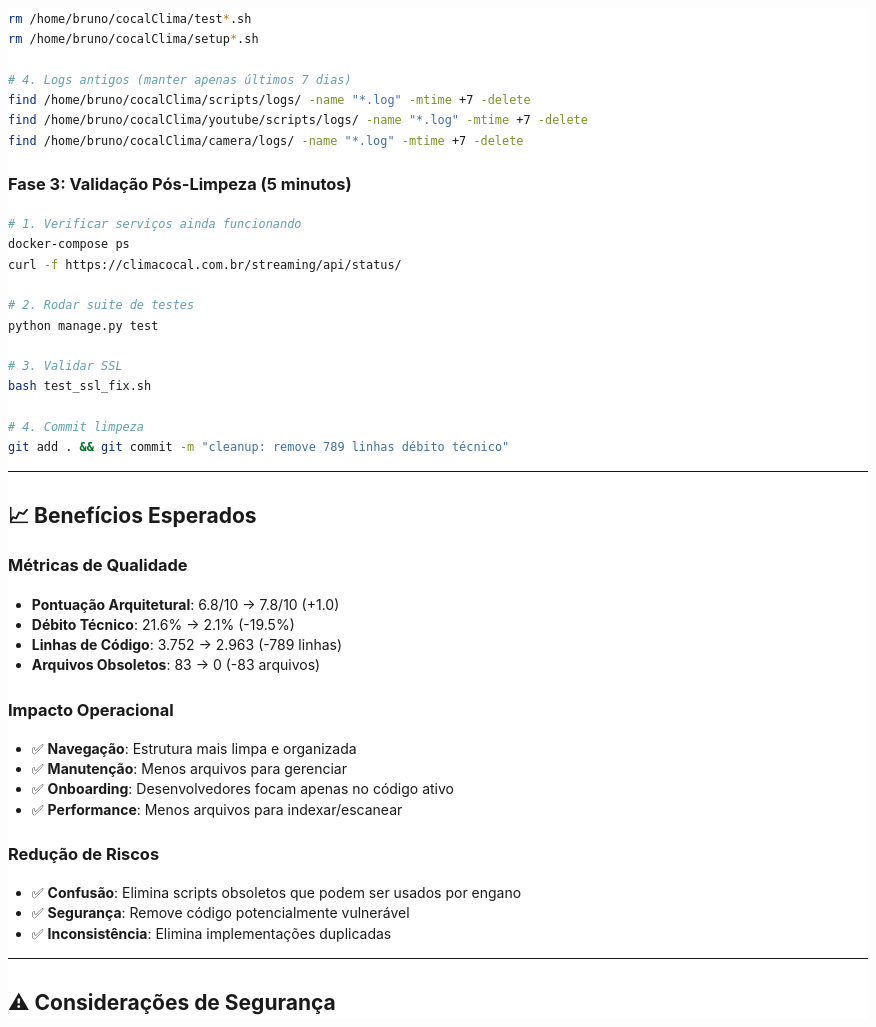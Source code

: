 ```bash
rm /home/bruno/cocalClima/test*.sh
rm /home/bruno/cocalClima/setup*.sh

# 4. Logs antigos (manter apenas últimos 7 dias)
find /home/bruno/cocalClima/scripts/logs/ -name "*.log" -mtime +7 -delete
find /home/bruno/cocalClima/youtube/scripts/logs/ -name "*.log" -mtime +7 -delete
find /home/bruno/cocalClima/camera/logs/ -name "*.log" -mtime +7 -delete
```

### **Fase 3: Validação Pós-Limpeza** (5 minutos)
```bash
# 1. Verificar serviços ainda funcionando
docker-compose ps
curl -f https://climacocal.com.br/streaming/api/status/

# 2. Rodar suite de testes
python manage.py test

# 3. Validar SSL
bash test_ssl_fix.sh

# 4. Commit limpeza
git add . && git commit -m "cleanup: remove 789 linhas débito técnico"
```

---

## 📈 Benefícios Esperados

### **Métricas de Qualidade**
- **Pontuação Arquitetural**: 6.8/10 → 7.8/10 (+1.0)
- **Débito Técnico**: 21.6% → 2.1% (-19.5%)
- **Linhas de Código**: 3.752 → 2.963 (-789 linhas)
- **Arquivos Obsoletos**: 83 → 0 (-83 arquivos)

### **Impacto Operacional**
- ✅ **Navegação**: Estrutura mais limpa e organizada
- ✅ **Manutenção**: Menos arquivos para gerenciar
- ✅ **Onboarding**: Desenvolvedores focam apenas no código ativo
- ✅ **Performance**: Menos arquivos para indexar/escanear

### **Redução de Riscos**
- ✅ **Confusão**: Elimina scripts obsoletos que podem ser usados por engano
- ✅ **Segurança**: Remove código potencialmente vulnerável
- ✅ **Inconsistência**: Elimina implementações duplicadas

---

## ⚠️ Considerações de Segurança
